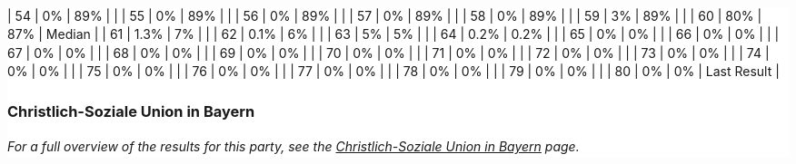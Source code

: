 | 54 | 0% | 89% |  |
| 55 | 0% | 89% |  |
| 56 | 0% | 89% |  |
| 57 | 0% | 89% |  |
| 58 | 0% | 89% |  |
| 59 | 3% | 89% |  |
| 60 | 80% | 87% | Median |
| 61 | 1.3% | 7% |  |
| 62 | 0.1% | 6% |  |
| 63 | 5% | 5% |  |
| 64 | 0.2% | 0.2% |  |
| 65 | 0% | 0% |  |
| 66 | 0% | 0% |  |
| 67 | 0% | 0% |  |
| 68 | 0% | 0% |  |
| 69 | 0% | 0% |  |
| 70 | 0% | 0% |  |
| 71 | 0% | 0% |  |
| 72 | 0% | 0% |  |
| 73 | 0% | 0% |  |
| 74 | 0% | 0% |  |
| 75 | 0% | 0% |  |
| 76 | 0% | 0% |  |
| 77 | 0% | 0% |  |
| 78 | 0% | 0% |  |
| 79 | 0% | 0% |  |
| 80 | 0% | 0% | Last Result |

### Christlich-Soziale Union in Bayern

*For a full overview of the results for this party, see the [Christlich-Soziale Union in Bayern](party-christlich-sozialeunioninbayern.html) page.*

